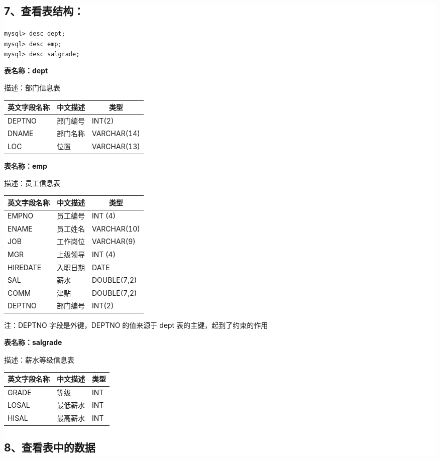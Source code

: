 ## 7、查看表结构：

```mysql
mysql> desc dept;
mysql> desc emp;
mysql> desc salgrade;
```

**表名称：dept**

描述：部门信息表

| 英文字段名称 | 中文描述 | 类型        |
| ------------ | -------- | ----------- |
| DEPTNO       | 部门编号 | INT(2)      |
| DNAME        | 部门名称 | VARCHAR(14) |
| LOC          | 位置     | VARCHAR(13) |

**表名称：emp**

描述：员工信息表

| 英文字段名称 | 中文描述 | 类型        |
| ------------ | -------- | ----------- |
| EMPNO        | 员工编号 | INT (4)     |
| ENAME        | 员工姓名 | VARCHAR(10) |
| JOB          | 工作岗位 | VARCHAR(9)  |
| MGR          | 上级领导 | INT (4)     |
| HIREDATE     | 入职日期 | DATE        |
| SAL          | 薪水     | DOUBLE(7,2) |
| COMM         | 津贴     | DOUBLE(7,2) |
| DEPTNO       | 部门编号 | INT(2)      |

注：DEPTNO 字段是外键，DEPTNO 的值来源于 dept 表的主键，起到了约束的作用

**表名称：salgrade**

描述：薪水等级信息表

| 英文字段名称 | 中文描述 | 类型 |
| ------------ | -------- | ---- |
| GRADE        | 等级     | INT  |
| LOSAL        | 最低薪水 | INT  |
| HISAL        | 最高薪水 | INT  |

## 8、查看表中的数据
